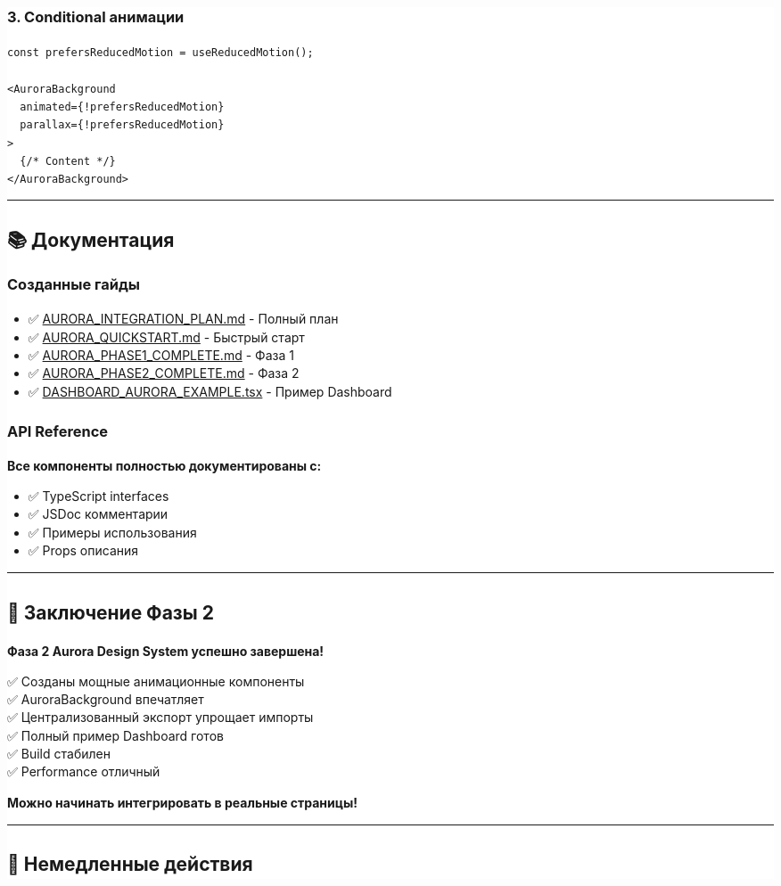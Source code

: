 ### 3. Conditional анимации

```tsx
const prefersReducedMotion = useReducedMotion();

<AuroraBackground 
  animated={!prefersReducedMotion}
  parallax={!prefersReducedMotion}
>
  {/* Content */}
</AuroraBackground>
```

---

## 📚 Документация

### Созданные гайды

- ✅ [AURORA_INTEGRATION_PLAN.md](AURORA_INTEGRATION_PLAN.md) - Полный план
- ✅ [AURORA_QUICKSTART.md](AURORA_QUICKSTART.md) - Быстрый старт
- ✅ [AURORA_PHASE1_COMPLETE.md](AURORA_PHASE1_COMPLETE.md) - Фаза 1
- ✅ [AURORA_PHASE2_COMPLETE.md](AURORA_PHASE2_COMPLETE.md) - Фаза 2
- ✅ [DASHBOARD_AURORA_EXAMPLE.tsx](DASHBOARD_AURORA_EXAMPLE.tsx) - Пример Dashboard

### API Reference

**Все компоненты полностью документированы с:**

- ✅ TypeScript interfaces
- ✅ JSDoc комментарии
- ✅ Примеры использования
- ✅ Props описания

---

## 🎉 Заключение Фазы 2

**Фаза 2 Aurora Design System успешно завершена!**

✅ Созданы мощные анимационные компоненты  
✅ AuroraBackground впечатляет  
✅ Централизованный экспорт упрощает импорты  
✅ Полный пример Dashboard готов  
✅ Build стабилен  
✅ Performance отличный  

**Можно начинать интегрировать в реальные страницы!**

---

## 🚀 Немедленные действия

